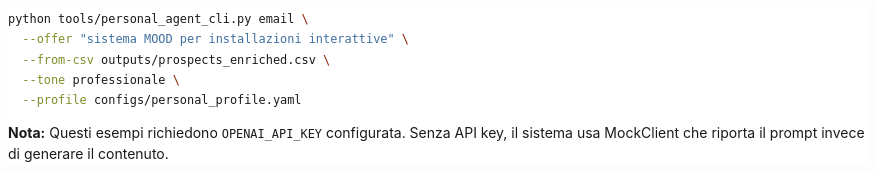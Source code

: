 ```bash
python tools/personal_agent_cli.py email \
  --offer "sistema MOOD per installazioni interattive" \
  --from-csv outputs/prospects_enriched.csv \
  --tone professionale \
  --profile configs/personal_profile.yaml
```

**Nota:** Questi esempi richiedono `OPENAI_API_KEY` configurata. Senza API key, il sistema usa MockClient che riporta il prompt invece di generare il contenuto.
